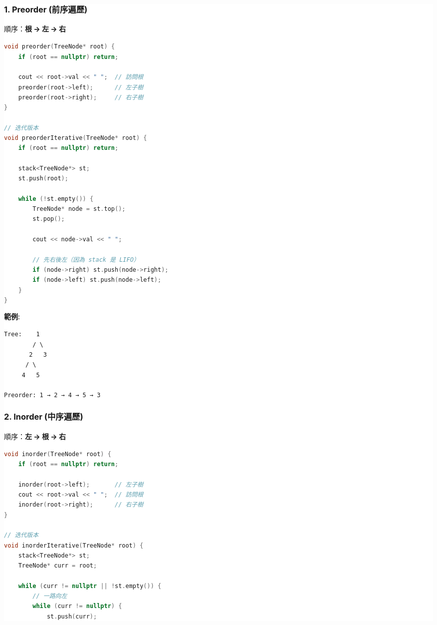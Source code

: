 ### 1. Preorder (前序遍歷)

順序：**根 → 左 → 右**

```cpp
void preorder(TreeNode* root) {
    if (root == nullptr) return;

    cout << root->val << " ";  // 訪問根
    preorder(root->left);      // 左子樹
    preorder(root->right);     // 右子樹
}

// 迭代版本
void preorderIterative(TreeNode* root) {
    if (root == nullptr) return;

    stack<TreeNode*> st;
    st.push(root);

    while (!st.empty()) {
        TreeNode* node = st.top();
        st.pop();

        cout << node->val << " ";

        // 先右後左（因為 stack 是 LIFO）
        if (node->right) st.push(node->right);
        if (node->left) st.push(node->left);
    }
}
```

**範例**:
```
Tree:    1
        / \
       2   3
      / \
     4   5

Preorder: 1 → 2 → 4 → 5 → 3
```

### 2. Inorder (中序遍歷)

順序：**左 → 根 → 右**

```cpp
void inorder(TreeNode* root) {
    if (root == nullptr) return;

    inorder(root->left);       // 左子樹
    cout << root->val << " ";  // 訪問根
    inorder(root->right);      // 右子樹
}

// 迭代版本
void inorderIterative(TreeNode* root) {
    stack<TreeNode*> st;
    TreeNode* curr = root;

    while (curr != nullptr || !st.empty()) {
        // 一路向左
        while (curr != nullptr) {
            st.push(curr);
```